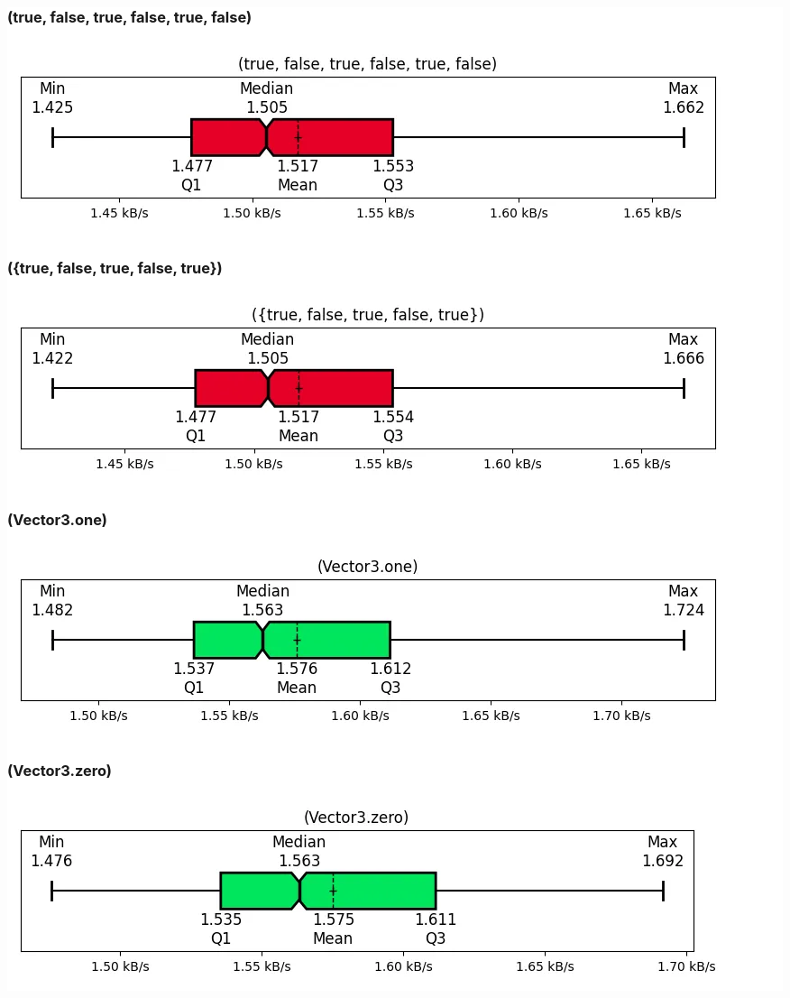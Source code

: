 ### (true, false, true, false, true, false)

![(true, false, true, false, true, false)](/benchmarks/83.webp)

### ({true, false, true, false, true})

![({true, false, true, false, true})](/benchmarks/68.webp)

### (Vector3.one)

![(Vector3_one)](/benchmarks/49.webp)

### (Vector3.zero)

![(Vector3_zero)](/benchmarks/45.webp)
